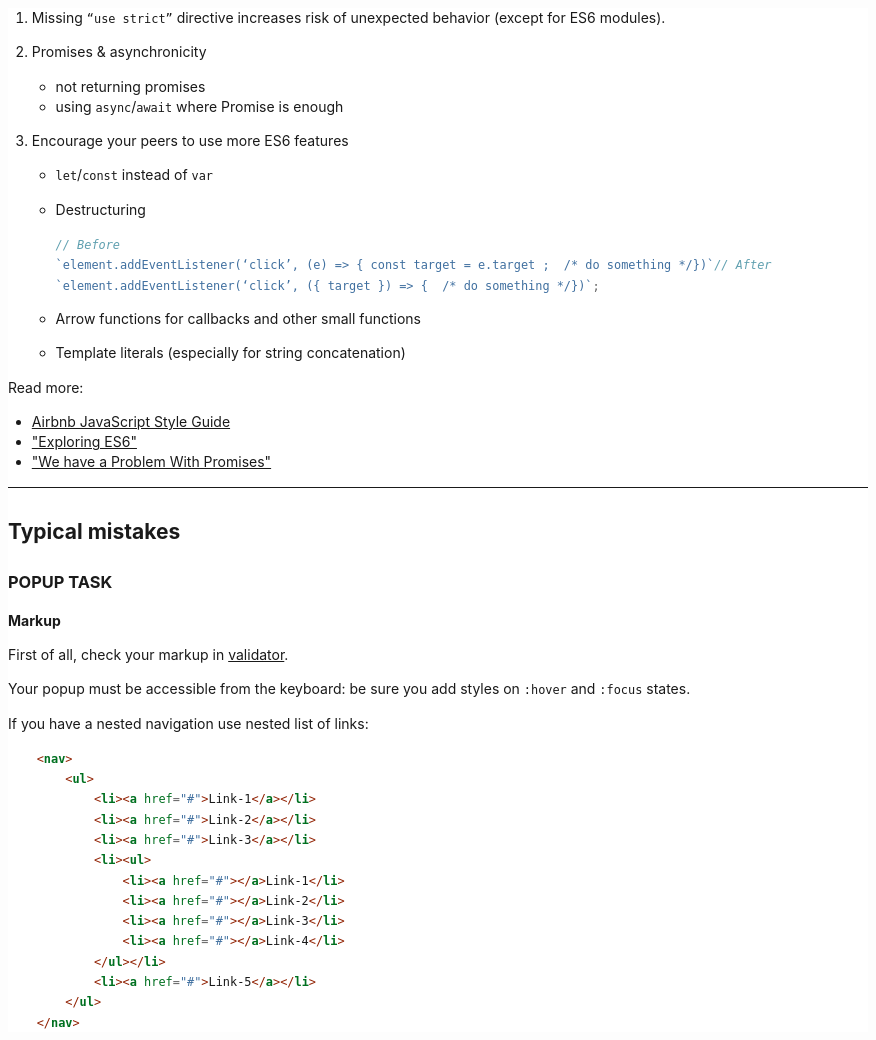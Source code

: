 1. Missing `“use strict”` directive increases risk of unexpected behavior (except for ES6 modules).

1. Promises & asynchronicity

   - not returning promises
   - using `async`/`await` where Promise is enough

1. Encourage your peers to use more ES6 features

   - `let`/`const` instead of `var`
   - Destructuring

     ```javascript
     // Before
     `element.addEventListener(‘click’, (e) => { const target = e.target ;  /* do something */})`// After
     `element.addEventListener(‘click’, ({ target }) => {  /* do something */})`;
     ```

   - Arrow functions for callbacks and other small functions
   - Template literals (especially for string concatenation)

Read more:

- [Airbnb JavaScript Style Guide](https://github.com/airbnb/javascript)
- ["Exploring ES6"](http://exploringjs.com/es6/)
- ["We have a Problem With Promises"](https://pouchdb.com/2015/05/18/we-have-a-problem-with-promises.html)

---

## Typical mistakes

### POPUP TASK

**Markup**

First of all, check your markup in [validator](https://validator.w3.org/).

Your popup must be accessible from the keyboard: be sure you add styles on `:hover` and `:focus` states.

If you have a nested navigation use nested list of links:

```HTML
    <nav>
        <ul>
            <li><a href="#">Link-1</a></li>
            <li><a href="#">Link-2</a></li>
            <li><a href="#">Link-3</a></li>
            <li><ul>
                <li><a href="#"></a>Link-1</li>
                <li><a href="#"></a>Link-2</li>
                <li><a href="#"></a>Link-3</li>
                <li><a href="#"></a>Link-4</li>
            </ul></li>
            <li><a href="#">Link-5</a></li>
        </ul>
    </nav>
```

